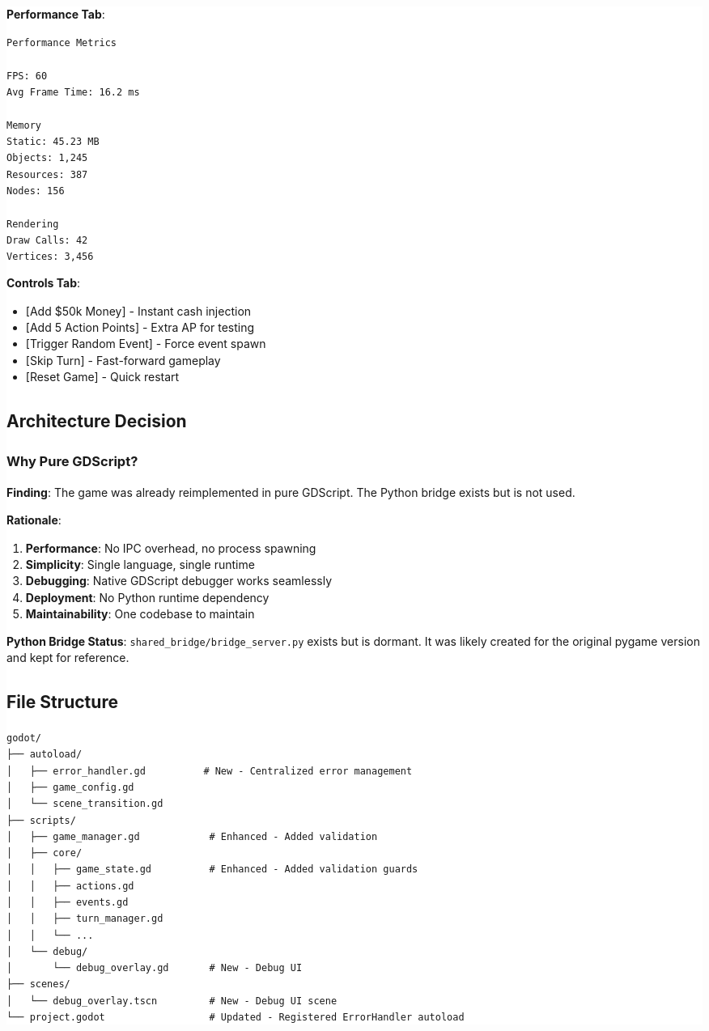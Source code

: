 **Performance Tab**:
```
Performance Metrics

FPS: 60
Avg Frame Time: 16.2 ms

Memory
Static: 45.23 MB
Objects: 1,245
Resources: 387
Nodes: 156

Rendering
Draw Calls: 42
Vertices: 3,456
```

**Controls Tab**:
- [Add $50k Money] - Instant cash injection
- [Add 5 Action Points] - Extra AP for testing
- [Trigger Random Event] - Force event spawn
- [Skip Turn] - Fast-forward gameplay
- [Reset Game] - Quick restart

## Architecture Decision

### Why Pure GDScript?

**Finding**: The game was already reimplemented in pure GDScript. The Python bridge exists but is not used.

**Rationale**:
1. **Performance**: No IPC overhead, no process spawning
2. **Simplicity**: Single language, single runtime
3. **Debugging**: Native GDScript debugger works seamlessly
4. **Deployment**: No Python runtime dependency
5. **Maintainability**: One codebase to maintain

**Python Bridge Status**: `shared_bridge/bridge_server.py` exists but is dormant. It was likely created for the original pygame version and kept for reference.

## File Structure

```
godot/
├── autoload/
│   ├── error_handler.gd          # New - Centralized error management
│   ├── game_config.gd
│   └── scene_transition.gd
├── scripts/
│   ├── game_manager.gd            # Enhanced - Added validation
│   ├── core/
│   │   ├── game_state.gd          # Enhanced - Added validation guards
│   │   ├── actions.gd
│   │   ├── events.gd
│   │   ├── turn_manager.gd
│   │   └── ...
│   └── debug/
│       └── debug_overlay.gd       # New - Debug UI
├── scenes/
│   └── debug_overlay.tscn         # New - Debug UI scene
└── project.godot                  # Updated - Registered ErrorHandler autoload
```
